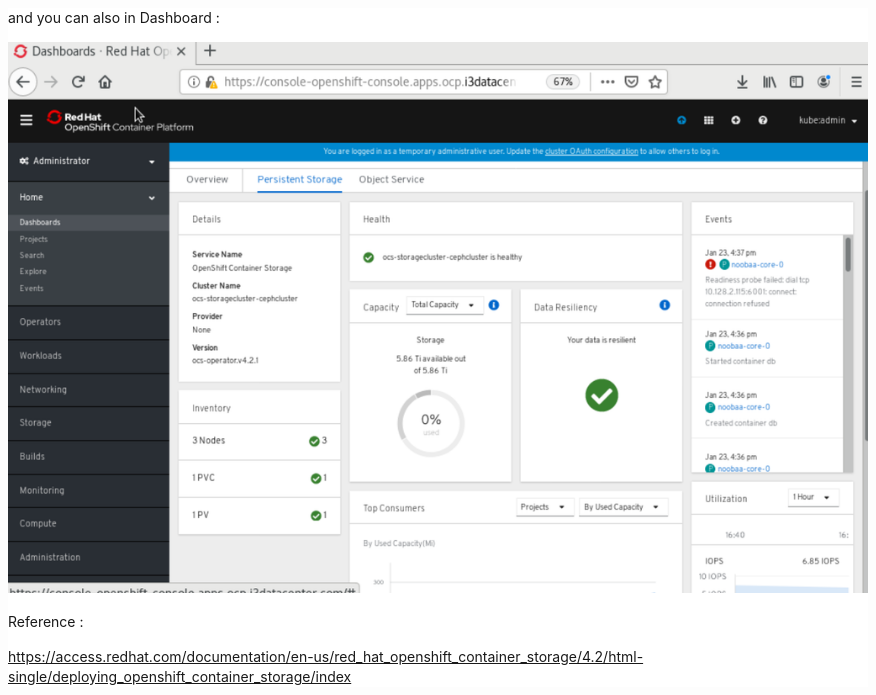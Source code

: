 and you can also in Dashboard :

![](https://raw.githubusercontent.com/h4ckersmooth88/ocs4/master/1.PNG)



Reference :

https://access.redhat.com/documentation/en-us/red_hat_openshift_container_storage/4.2/html-single/deploying_openshift_container_storage/index

